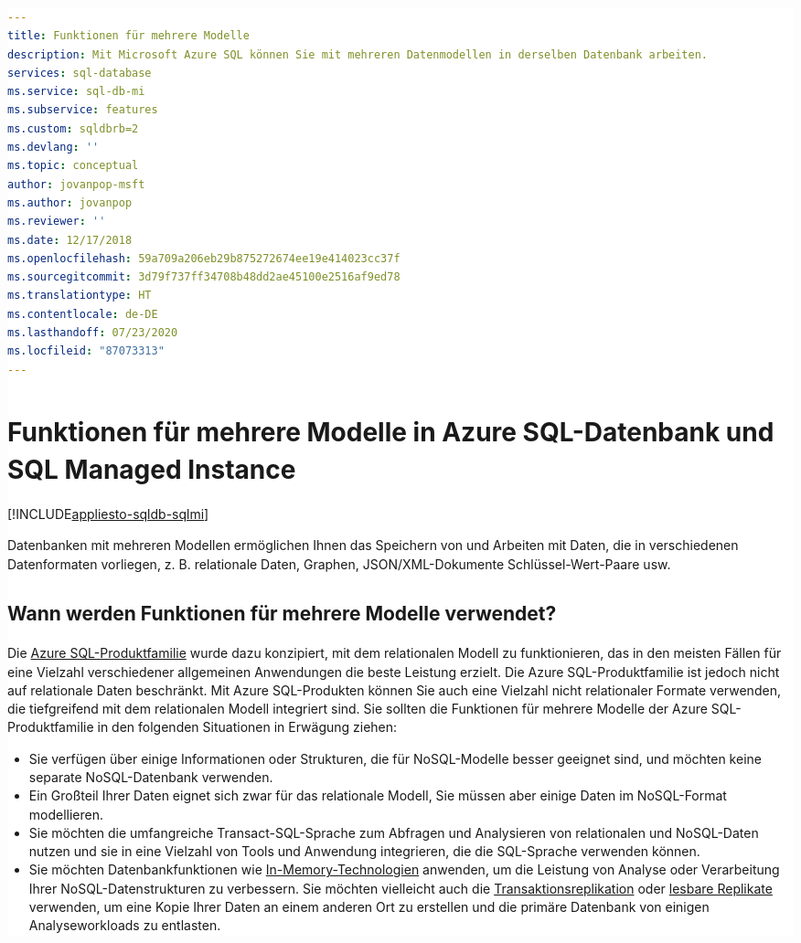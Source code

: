 ```yaml
---
title: Funktionen für mehrere Modelle
description: Mit Microsoft Azure SQL können Sie mit mehreren Datenmodellen in derselben Datenbank arbeiten.
services: sql-database
ms.service: sql-db-mi
ms.subservice: features
ms.custom: sqldbrb=2
ms.devlang: ''
ms.topic: conceptual
author: jovanpop-msft
ms.author: jovanpop
ms.reviewer: ''
ms.date: 12/17/2018
ms.openlocfilehash: 59a709a206eb29b875272674ee19e414023cc37f
ms.sourcegitcommit: 3d79f737ff34708b48dd2ae45100e2516af9ed78
ms.translationtype: HT
ms.contentlocale: de-DE
ms.lasthandoff: 07/23/2020
ms.locfileid: "87073313"
---
```

# <a name="multi-model-capabilities-of-azure-sql-database--sql-managed-instance"></a>Funktionen für mehrere Modelle in Azure SQL-Datenbank und SQL Managed Instance
[!INCLUDE[appliesto-sqldb-sqlmi](includes/appliesto-sqldb-sqlmi.md)]

Datenbanken mit mehreren Modellen ermöglichen Ihnen das Speichern von und Arbeiten mit Daten, die in verschiedenen Datenformaten vorliegen, z. B. relationale Daten, Graphen, JSON/XML-Dokumente Schlüssel-Wert-Paare usw.

## <a name="when-to-use-multi-model-capabilities"></a>Wann werden Funktionen für mehrere Modelle verwendet?

Die [Azure SQL-Produktfamilie](azure-sql-iaas-vs-paas-what-is-overview.md) wurde dazu konzipiert, mit dem relationalen Modell zu funktionieren, das in den meisten Fällen für eine Vielzahl verschiedener allgemeinen Anwendungen die beste Leistung erzielt. Die Azure SQL-Produktfamilie ist jedoch nicht auf relationale Daten beschränkt. Mit Azure SQL-Produkten können Sie auch eine Vielzahl nicht relationaler Formate verwenden, die tiefgreifend mit dem relationalen Modell integriert sind.
Sie sollten die Funktionen für mehrere Modelle der Azure SQL-Produktfamilie in den folgenden Situationen in Erwägung ziehen:

- Sie verfügen über einige Informationen oder Strukturen, die für NoSQL-Modelle besser geeignet sind, und möchten keine separate NoSQL-Datenbank verwenden.
- Ein Großteil Ihrer Daten eignet sich zwar für das relationale Modell, Sie müssen aber einige Daten im NoSQL-Format modellieren.
- Sie möchten die umfangreiche Transact-SQL-Sprache zum Abfragen und Analysieren von relationalen und NoSQL-Daten nutzen und sie in eine Vielzahl von Tools und Anwendung integrieren, die die SQL-Sprache verwenden können.
- Sie möchten Datenbankfunktionen wie [In-Memory-Technologien](in-memory-oltp-overview.md) anwenden, um die Leistung von Analyse oder Verarbeitung Ihrer NoSQL-Datenstrukturen zu verbessern. Sie möchten vielleicht auch die [Transaktionsreplikation](managed-instance/replication-transactional-overview.md) oder [lesbare Replikate](database/read-scale-out.md) verwenden, um eine Kopie Ihrer Daten an einem anderen Ort zu erstellen und die primäre Datenbank von einigen Analyseworkloads zu entlasten.
